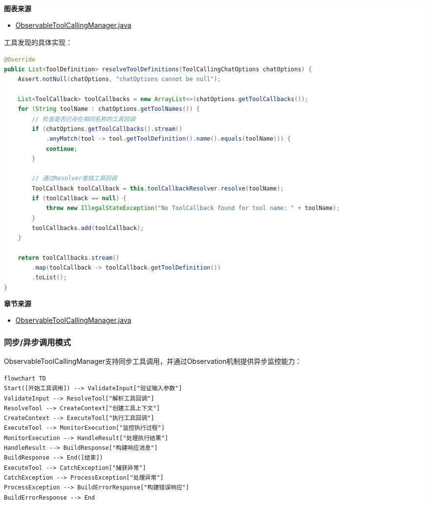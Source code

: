 **图表来源**
- [ObservableToolCallingManager.java](file://spring-ai-alibaba-core/src/main/java/com/alibaba/cloud/ai/tool/ObservableToolCallingManager.java#L102-L120)

工具发现的具体实现：

```java
@Override
public List<ToolDefinition> resolveToolDefinitions(ToolCallingChatOptions chatOptions) {
    Assert.notNull(chatOptions, "chatOptions cannot be null");
    
    List<ToolCallback> toolCallbacks = new ArrayList<>(chatOptions.getToolCallbacks());
    for (String toolName : chatOptions.getToolNames()) {
        // 检查是否已存在相同名称的工具回调
        if (chatOptions.getToolCallbacks().stream()
            .anyMatch(tool -> tool.getToolDefinition().name().equals(toolName))) {
            continue;
        }
        
        // 通过Resolver查找工具回调
        ToolCallback toolCallback = this.toolCallbackResolver.resolve(toolName);
        if (toolCallback == null) {
            throw new IllegalStateException("No ToolCallback found for tool name: " + toolName);
        }
        toolCallbacks.add(toolCallback);
    }
    
    return toolCallbacks.stream()
        .map(toolCallback -> toolCallback.getToolDefinition())
        .toList();
}
```

**章节来源**
- [ObservableToolCallingManager.java](file://spring-ai-alibaba-core/src/main/java/com/alibaba/cloud/ai/tool/ObservableToolCallingManager.java#L102-L120)

### 同步/异步调用模式

ObservableToolCallingManager支持同步工具调用，并通过Observation机制提供异步监控能力：

```mermaid
flowchart TD
Start([开始工具调用]) --> ValidateInput["验证输入参数"]
ValidateInput --> ResolveTool["解析工具回调"]
ResolveTool --> CreateContext["创建工具上下文"]
CreateContext --> ExecuteTool["执行工具回调"]
ExecuteTool --> MonitorExecution["监控执行过程"]
MonitorExecution --> HandleResult["处理执行结果"]
HandleResult --> BuildResponse["构建响应消息"]
BuildResponse --> End([结束])
ExecuteTool --> CatchException["捕获异常"]
CatchException --> ProcessException["处理异常"]
ProcessException --> BuildErrorResponse["构建错误响应"]
BuildErrorResponse --> End
```
